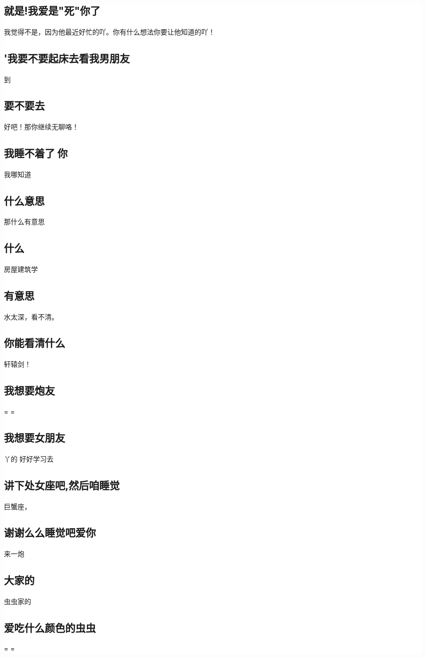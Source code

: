 ## 就是!我爱是"死"你了
我觉得不是，因为他最近好忙的吖。你有什么想法你要让他知道的吖！

## '我要不要起床去看我男朋友
到

## 要不要去
好吧！那你继续无聊咯！

## 我睡不着了 你
我哪知道

## 什么意思
那什么有意思

## 什么
房屋建筑学

## 有意思
水太深，看不清。

## 你能看清什么
轩辕剑！

## 我想要炮友
= =

## 我想要女朋友
丫的 好好学习去

## 讲下处女座吧,然后咱睡觉
巨蟹座，

## 谢谢么么睡觉吧爱你
来一炮

## 大家的
虫虫家的

## 爱吃什么颜色的虫虫
= =
